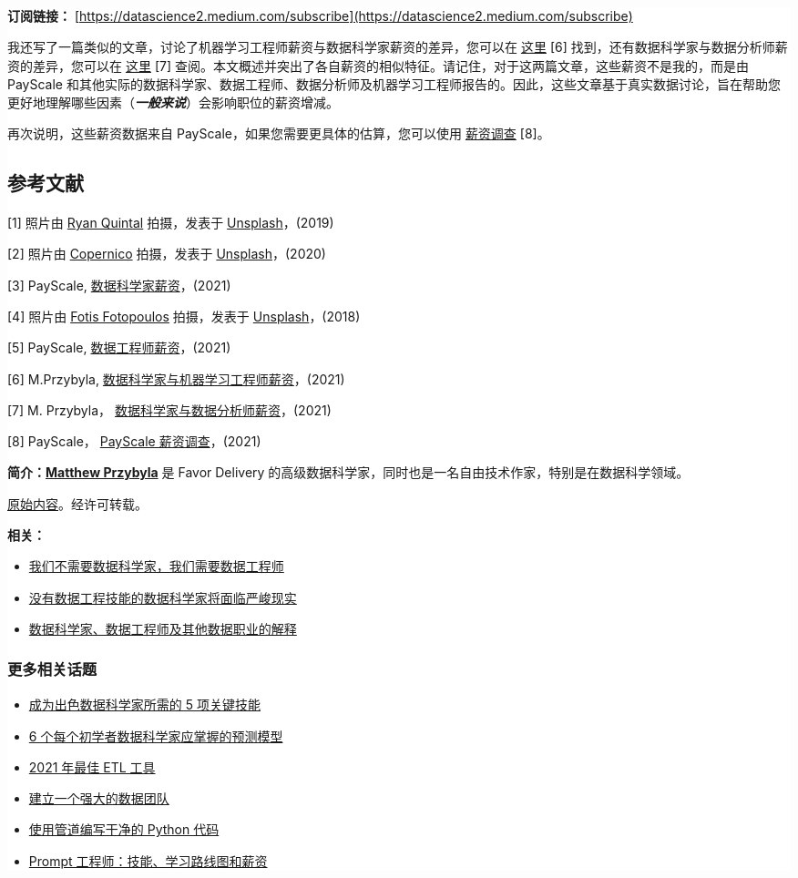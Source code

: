 **订阅链接：** [https://datascience2.medium.com/subscribe](https://datascience2.medium.com/subscribe)

我还写了一篇类似的文章，讨论了机器学习工程师薪资与数据科学家薪资的差异，您可以在 [这里](https://towardsdatascience.com/data-scientist-vs-machine-learning-engineer-salary-918769de715c) [6] 找到，还有数据科学家与数据分析师薪资的差异，您可以在 [这里](https://towardsdatascience.com/data-scientist-vs-data-analyst-salary-b0b3060e2529) [7] 查阅。本文概述并突出了各自薪资的相似特征。请记住，对于这两篇文章，这些薪资不是我的，而是由 PayScale 和其他实际的数据科学家、数据工程师、数据分析师及机器学习工程师报告的。因此，这些文章基于真实数据讨论，旨在帮助您更好地理解哪些因素（***一般来说***）会影响职位的薪资增减。

再次说明，这些薪资数据来自 PayScale，如果您需要更具体的估算，您可以使用 [薪资调查](https://www.payscale.com/my/survey/choose) [8]。

## 参考文献

[1] 照片由 [Ryan Quintal](https://unsplash.com/@ryanquintal?utm_source=unsplash&utm_medium=referral&utm_content=creditCopyText) 拍摄，发表于 [Unsplash](https://unsplash.com/s/photos/cash?utm_source=unsplash&utm_medium=referral&utm_content=creditCopyText)，(2019)

[2] 照片由 [Copernico](https://unsplash.com/@copernicowork?utm_source=unsplash&utm_medium=referral&utm_content=creditCopyText) 拍摄，发表于 [Unsplash](https://unsplash.com/s/photos/office?utm_source=unsplash&utm_medium=referral&utm_content=creditCopyText)，(2020)

[3] PayScale, [数据科学家薪资](https://www.payscale.com/research/US/Job=Data_Scientist/Salary/3eb9c016/Early-Career)，(2021)

[4] 照片由 [Fotis Fotopoulos](https://unsplash.com/@ffstop?utm_source=unsplash&utm_medium=referral&utm_content=creditCopyText) 拍摄，发表于 [Unsplash](https://unsplash.com/s/photos/code?utm_source=unsplash&utm_medium=referral&utm_content=creditCopyText)，(2018)

[5] PayScale, [数据工程师薪资](https://www.payscale.com/research/US/Job=Data_Engineer/Salary)，(2021)

[6] M.Przybyla, [数据科学家与机器学习工程师薪资](https://towardsdatascience.com/data-scientist-vs-machine-learning-engineer-salary-918769de715c)，(2021)

[7] M. Przybyla， [数据科学家与数据分析师薪资](https://towardsdatascience.com/data-scientist-vs-data-analyst-salary-b0b3060e2529)，(2021)

[8] PayScale， [PayScale 薪资调查](https://www.payscale.com/my/survey/choose)，(2021)

**简介：[Matthew Przybyla](https://www.linkedin.com/in/matthew-przybyla-0a095b31/)** 是 Favor Delivery 的高级数据科学家，同时也是一名自由技术作家，特别是在数据科学领域。

[原始内容](https://towardsdatascience.com/data-scientist-vs-data-engineer-salary-bbf147d1fa99)。经许可转载。

**相关：**

+   [我们不需要数据科学家，我们需要数据工程师](/2021/02/dont-need-data-scientists-need-data-engineers.html)

+   [没有数据工程技能的数据科学家将面临严峻现实](/2021/09/data-scientists-data-engineering-skills.html)

+   [数据科学家、数据工程师及其他数据职业的解释](/2021/05/data-scientist-data-engineer-data-careers-explained.html)

### 更多相关话题

+   [成为出色数据科学家所需的 5 项关键技能](https://www.kdnuggets.com/2021/12/5-key-skills-needed-become-great-data-scientist.html)

+   [6 个每个初学者数据科学家应掌握的预测模型](https://www.kdnuggets.com/2021/12/6-predictive-models-every-beginner-data-scientist-master.html)

+   [2021 年最佳 ETL 工具](https://www.kdnuggets.com/2021/12/mozart-best-etl-tools-2021.html)

+   [建立一个强大的数据团队](https://www.kdnuggets.com/2021/12/build-solid-data-team.html)

+   [使用管道编写干净的 Python 代码](https://www.kdnuggets.com/2021/12/write-clean-python-code-pipes.html)

+   [Prompt 工程师：技能、学习路线图和薪资](https://www.kdnuggets.com/prompt-engineer-skills-learning-roadmap-and-salary)
